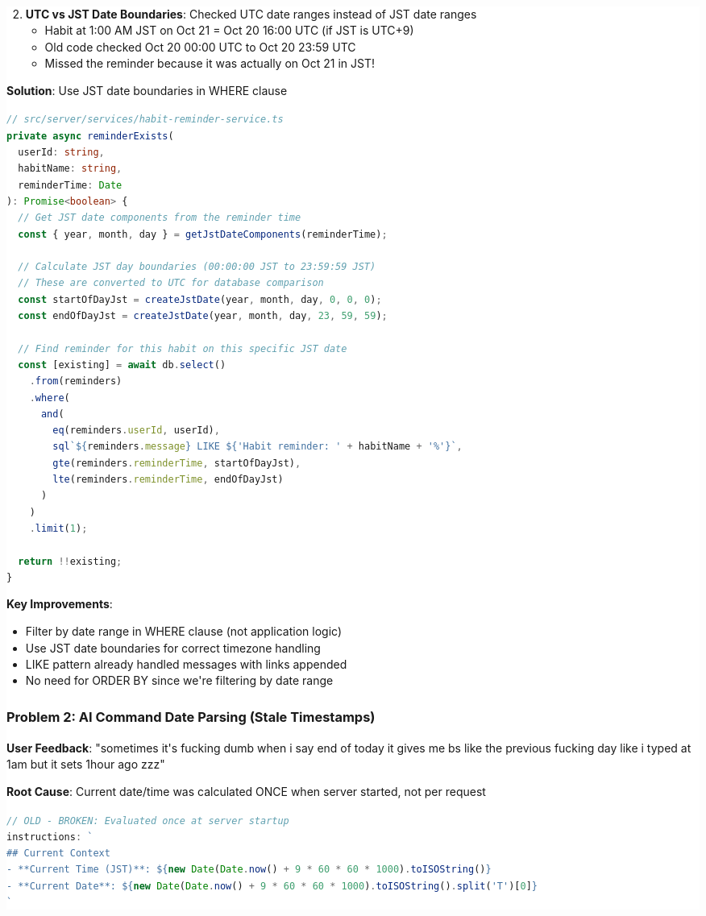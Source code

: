 2. **UTC vs JST Date Boundaries**: Checked UTC date ranges instead of JST date ranges
   - Habit at 1:00 AM JST on Oct 21 = Oct 20 16:00 UTC (if JST is UTC+9)
   - Old code checked Oct 20 00:00 UTC to Oct 20 23:59 UTC
   - Missed the reminder because it was actually on Oct 21 in JST!

**Solution**: Use JST date boundaries in WHERE clause

```typescript
// src/server/services/habit-reminder-service.ts
private async reminderExists(
  userId: string,
  habitName: string,
  reminderTime: Date
): Promise<boolean> {
  // Get JST date components from the reminder time
  const { year, month, day } = getJstDateComponents(reminderTime);

  // Calculate JST day boundaries (00:00:00 JST to 23:59:59 JST)
  // These are converted to UTC for database comparison
  const startOfDayJst = createJstDate(year, month, day, 0, 0, 0);
  const endOfDayJst = createJstDate(year, month, day, 23, 59, 59);

  // Find reminder for this habit on this specific JST date
  const [existing] = await db.select()
    .from(reminders)
    .where(
      and(
        eq(reminders.userId, userId),
        sql`${reminders.message} LIKE ${'Habit reminder: ' + habitName + '%'}`,
        gte(reminders.reminderTime, startOfDayJst),
        lte(reminders.reminderTime, endOfDayJst)
      )
    )
    .limit(1);

  return !!existing;
}
```

**Key Improvements**:
- Filter by date range in WHERE clause (not application logic)
- Use JST date boundaries for correct timezone handling
- LIKE pattern already handled messages with links appended
- No need for ORDER BY since we're filtering by date range

### Problem 2: AI Command Date Parsing (Stale Timestamps)

**User Feedback**: "sometimes it's fucking dumb when i say end of today it gives me bs like the previous fucking day like i typed at 1am but it sets 1hour ago zzz"

**Root Cause**: Current date/time was calculated ONCE when server started, not per request

```typescript
// OLD - BROKEN: Evaluated once at server startup
instructions: `
## Current Context
- **Current Time (JST)**: ${new Date(Date.now() + 9 * 60 * 60 * 1000).toISOString()}
- **Current Date**: ${new Date(Date.now() + 9 * 60 * 60 * 1000).toISOString().split('T')[0]}
`
```
